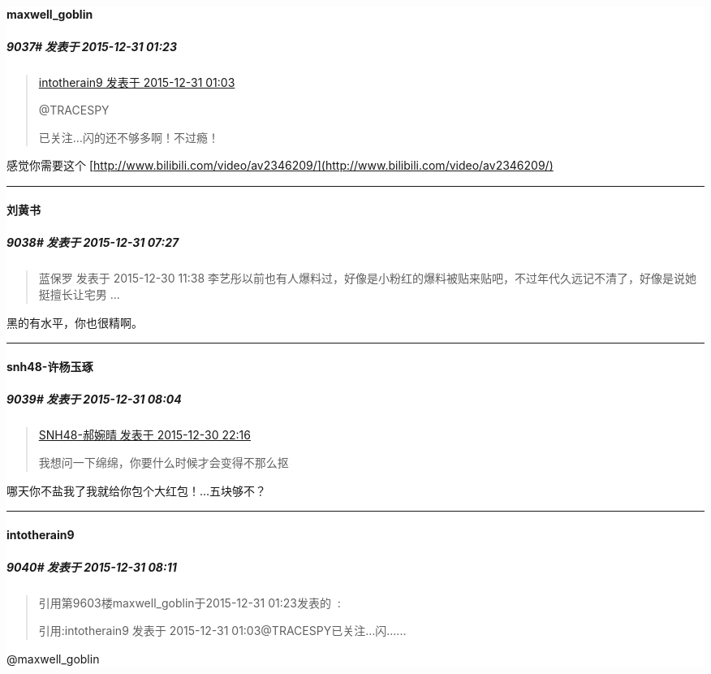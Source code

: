 ####  maxwell_goblin  
##### 9037#       发表于 2015-12-31 01:23



<blockquote><a href="httphttps://bbs.saraba1st.com/2b/forum.php?mod=redirect&amp;goto=findpost&amp;pid=31179467&amp;ptid=1105387" target="_blank">intotherain9 发表于 2015-12-31 01:03</a>

@TRACESPY

已关注…闪的还不够多啊！不过瘾！</blockquote>
感觉你需要这个
[http://www.bilibili.com/video/av2346209/](http://www.bilibili.com/video/av2346209/)







*****

####  刘黄书  
##### 9038#       发表于 2015-12-31 07:27



<blockquote>蓝保罗 发表于 2015-12-30 11:38
李艺彤以前也有人爆料过，好像是小粉红的爆料被贴来贴吧，不过年代久远记不清了，好像是说她挺擅长让宅男 ...</blockquote>
黑的有水平，你也很精啊。







*****

####  snh48-许杨玉琢  
##### 9039#       发表于 2015-12-31 08:04



<blockquote><a href="httphttps://bbs.saraba1st.com/2b/forum.php?mod=redirect&amp;goto=findpost&amp;pid=31178385&amp;ptid=1105387" target="_blank">SNH48-郝婉晴 发表于 2015-12-30 22:16</a>

我想问一下绵绵，你要什么时候才会变得不那么抠</blockquote>
哪天你不盐我了我就给你包个大红包！…五块够不？







*****

####  intotherain9  
##### 9040#       发表于 2015-12-31 08:11



<blockquote>引用第9603楼maxwell_goblin于2015-12-31 01:23发表的  :

引用:intotherain9 发表于 2015-12-31 01:03@TRACESPY已关注…闪......</blockquote>
@maxwell_goblin
